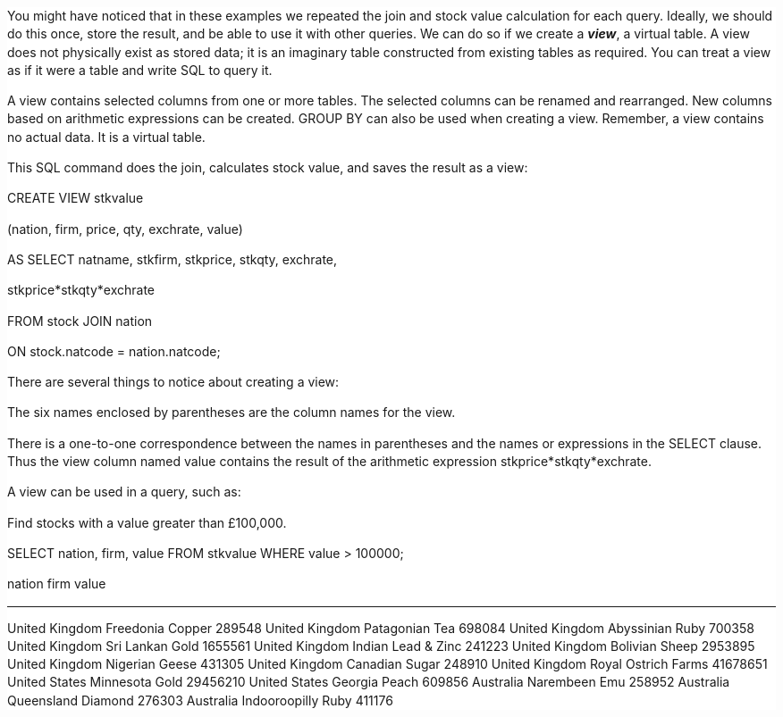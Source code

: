 You might have noticed that in these examples we repeated the join and
stock value calculation for each query. Ideally, we should do this once,
store the result, and be able to use it with other queries. We can do so
if we create a ***view***, a virtual table. A view does not physically
exist as stored data; it is an imaginary table constructed from existing
tables as required. You can treat a view as if it were a table and write
SQL to query it.

A view contains selected columns from one or more tables. The selected
columns can be renamed and rearranged. New columns based on arithmetic
expressions can be created. GROUP BY can also be used when creating a
view. Remember, a view contains no actual data. It is a virtual table.

This SQL command does the join, calculates stock value, and saves the
result as a view:

CREATE VIEW stkvalue

(nation, firm, price, qty, exchrate, value)

AS SELECT natname, stkfirm, stkprice, stkqty, exchrate,

stkprice\*stkqty\*exchrate

FROM stock JOIN nation

ON stock.natcode = nation.natcode;

There are several things to notice about creating a view:

The six names enclosed by parentheses are the column names for the view.

There is a one-to-one correspondence between the names in parentheses
and the names or expressions in the SELECT clause. Thus the view column
named value contains the result of the arithmetic expression
stkprice\*stkqty\*exchrate.

A view can be used in a query, such as:

Find stocks with a value greater than £100,000.

SELECT nation, firm, value FROM stkvalue WHERE value \> 100000;

  nation           firm                  value
  ---------------- --------------------- ----------
  United Kingdom   Freedonia Copper      289548
  United Kingdom   Patagonian Tea        698084
  United Kingdom   Abyssinian Ruby       700358
  United Kingdom   Sri Lankan Gold       1655561
  United Kingdom   Indian Lead & Zinc    241223
  United Kingdom   Bolivian Sheep        2953895
  United Kingdom   Nigerian Geese        431305
  United Kingdom   Canadian Sugar        248910
  United Kingdom   Royal Ostrich Farms   41678651
  United States    Minnesota Gold        29456210
  United States    Georgia Peach         609856
  Australia        Narembeen Emu         258952
  Australia        Queensland Diamond    276303
  Australia        Indooroopilly Ruby    411176
